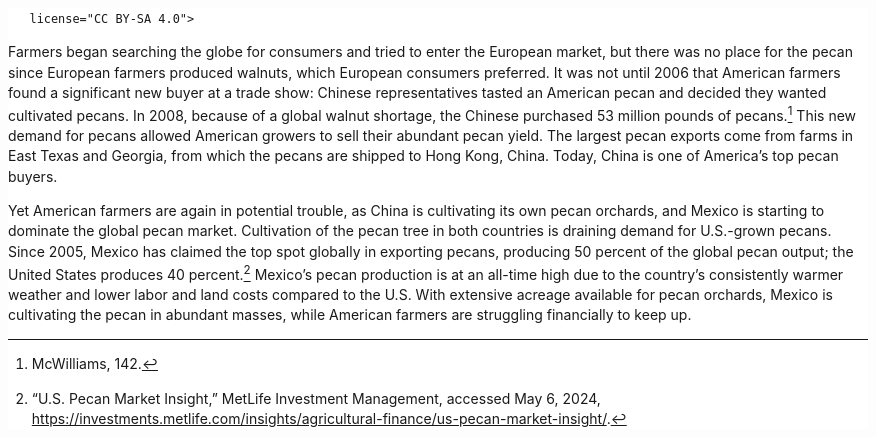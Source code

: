        license="CC BY-SA 4.0">

Farmers began searching the globe for consumers and tried to enter the European market, but there was no place for the pecan since European farmers produced walnuts, which European consumers preferred. It was not until 2006 that American farmers found a significant new buyer at a trade show: Chinese representatives tasted an American pecan and decided they wanted cultivated pecans. In 2008, because of a global walnut shortage, the Chinese purchased 53 million pounds of pecans.[^Ref 54] This new demand for pecans allowed American growers to sell their abundant pecan yield. The largest pecan exports come from farms in <span data-mouseover-map-flyto="31.241, -98.723, 5"> East Texas </span> and <span data-mouseover-map-flyto="32.708, -83.178, 5"> Georgia</span>, from which the pecans are shipped to <span data-mouseover-map-flyto="22.3526, 114.1603, 10"> Hong Kong</span>, China. Today, China is one of America’s top pecan buyers.
<param ve-map
	center="22.3526, 114.1603"
 	zoom="2"
  	Title="Pecan Trade Route from US to China"
   	show-labels>
<param ve-map
	center="31.241, -98.723"
 	zoom="5"
  	Title="East Texas"
   	show-labels>
<param ve-map
	center="32.708, -83.178"
 	zoom="5"
  	Title="Georgia"
   	show-labels>
<param ve-map-marker
	url="https://upload.wikimedia.org/wikipedia/commons/5/51/CPO_China%2C_IMO_9434204_at_the_Botlek%2C_Port_of_Rotterdam%2C_pic1.JPG"
	coords="22.28579, 114.16417"
	size="512, 328"
	circle="true">
 <param ve-map-marker
	url="https://upload.wikimedia.org/wikipedia/commons/c/cf/20111012-NRCS-JMV-0002_-_Flickr_-_USDAgov.jpg"
	coords="29.018, -98.685"
	size="512, 328"
	circle="true">
  <param ve-map-marker
	url="https://upload.wikimedia.org/wikipedia/commons/a/af/20100329-NRCS-JMV-0003_-_Flickr_-_USDAgov.jpg"
	coords="31.8402, -83.6224"
	size="512, 328"
	circle="true">
 
Yet American farmers are again in potential trouble, as China is cultivating its own pecan orchards, and Mexico is starting to dominate the global pecan market. Cultivation of the pecan tree in both countries is draining demand for U.S.-grown pecans. Since 2005, Mexico has claimed the top spot globally in exporting pecans, producing 50 percent of the global pecan output; the United States produces 40 percent.[^Ref 55] Mexico’s pecan production is at an all-time high due to the country’s consistently warmer weather and lower labor and land costs compared to the U.S. With extensive acreage available for pecan orchards, Mexico is cultivating the pecan in abundant masses, while American farmers are struggling financially to keep up. 
<param ve-image
	url="https://raw.githubusercontent.com/plant-humanities/media/main/pecan/Dark_Blue_and_Purple_Simple_Budget_Pie_Chart_Graph.jpg"
    label="Graph of 2023 Pecan Exports by Country"
    description="This graph shows how the United States and Mexico are in compeition with one another"
    license="Made by Stefania Rocca"
	region="35,-60,951,889">
       

[^Ref 1]: Steven Petrow, “History | I LovePecans,” National Pecan Shellers Association, accessed April 14, 2024, <https://ilovepecans.org/history/>.
[^Ref 2]: James McWilliams, *The Pecan: A History of America’s Native Nut* (Austin: University of Texas Press, 2013), 7.
[^Ref 3]: McWilliams, 6–8.
[^Ref 4]: Grant D. Hall, “Pecan Food Potential in Prehistoric North America,” *Economic Botany* 54, no. 1 (January 2000): 109.
[^Ref 5]: McWilliams, 9.
[^Ref 6]: McWilliams, 10.
[^Ref 7]: McWilliams, 9.
[^Ref 8]: McWilliams, 10.
[^Ref 9]: McWilliams, 18.
[^Ref 10]: Robin Wall Kimmerer, *Braiding Sweetgrass: Indigenous Wisdom, Scientific Knowledge and the Teachings of Plants* (Minneapolis, Minn.: Milkweed Editions, 2013), 20.
[^Ref 11]: Álvar Núñez Cabeza de Vaca, *Álvar Núñez Cabeza de Vaca: His Account, His Life, and the Expedition of Pánfilo de Narváez,* vol. 2, ed. Rolena Adorno and Patrick Charles Pautz (Lincoln: University of Nebraska Press, 1999), 212.
[^Ref 12]: McWilliams, 23.
[^Ref 13]: McWilliams, “The Pecan: The History of America’s Native Nut,” The Arnold Arboretum of Harvard University, March 4, 2021, video, 30:00, <https://www.youtube.com/watch?v=l1n26fj4rHI>.
[^Ref 14]: Fr. Gabriel Marest, “Letter to Father Germon,” in *The Jesuit Relations and Allied Documents,* ed. R.G. Thwaites (Cleveland: The Imperial Press, 1899), 227.
[^Ref 15]: André Michaux, *Flora boreali-Americana: sistens caracteres plantarum quas in America septentrionali* (Parisiis et Argentorati: Caroli Crapelet, 1803). Quotations from F. Andrew Michaux, *The North American Sylva*, vol. 1, trans. Robert P. Smith (Philadelphia, 1853), 74.
[^Ref 16]: Michaux, *North American Sylva,* 74.
[^Ref 17]: C.W. Melnyk, C. Schuster, O. Leyser, and E.M. Meyerowitz, “A Developmental Framework for Graft Formation and Vascular Reconnection in Arabidopsis thaliana,” *Current Biology* 25, no. 10 (2015), 1306–18, <doi:10.1016/j.cub.2015.03.032>.
[^Ref 18]: McWilliams, 59.
[^Ref 19]: McWilliams, 60.
[^Ref 20]: McWilliams, 61.
[^Ref 21]: McWilliams, 61.
[^Ref 22]: Lenny Wells, *Pecan: America’s Native Nut Tree* (Tuscaloosa: University of Alabama Press, 2017), 38.
[^Ref 23]: Katy Morlas Shannon, *Antoine of Oak Alley: the Unlikely Origin of Southern Pecans and the Enslaved Man Who Cultivated Them* (New Orleans: Pelican Publishing, 2021), 17.
[^Ref 24]: Shannon, 17-20.
[^Ref 25]: Shannon, 21.
[^Ref 26]: Shannon, 20, 33.
[^Ref 27]: Shannon, 49.
[^Ref 28]: Shannon, 49.
[^Ref 29]: Shannon, 101.
[^Ref 30]: Shannon, 101.
[^Ref 31]: Wells, 39.
[^Ref 32]: Tiya Miles, “Every Pecan Tree: Trees, Meaning, and Memory in Enslaved Peoples’ Lives,” The Arnold Arboretum of Harvard University, March 8, 2024, video, 27:37, <https://www.youtube.com/watch?v=rCyQYMPZ46Y>.
[^Ref 33]: Shannon, 105.
[^Ref 34]: Shannon, 128.
[^Ref 35]: Shannon, 183.
[^Ref 36]: McWilliams, 63.
[^Ref 37]: McWilliams, 64.
[^Ref 38]: H. P. Stuckey and E. J. Kyle, *Pecan-Growing* (New York: Macmillan, 1925), 17.
[^Ref 39]: Stuckey and Kyle, 22.
[^Ref 40]: John W.B. Hershey, *Hardy Grafted Nut Trees: Price Sheet for Spring of 1930* (Pennsylvania, 1930), 4.
[^Ref 41]: *Facts About Paper Shell Pecans. Your Opportunity Growing Them in Sunny Florida* (Illinois: Oak Ridge Pecan Company, 1910), 8.
[^Ref 42]: C. A. Yancey, *Let Me Plant a Pecan Grove for You* (Bunkie, La., 1909), 4.
[^Ref 43]: Yancey, 11–14.
[^Ref 44]: McWilliams, 97–98.
[^Ref 45]: Texas Civil Liberties Union, Austin, TX, “San Antonio’s Pecan Industry: Monopoly and Misery,” in *How Did Mexican Working Women Assert Their Labor and Constitutional Rights in the 1938 San Antonio Pecan Shellers Strike?,* ed. Thomas Dublin, Taina DelValle, and Rosalyn Perez (Binghamton, NY: State University of New York at Binghamtom, 1999). Included in the Alexander Street database *Women and Social Movements in the United States, 1600-2000,* ed. Kathryn Kish Sklar and Thomas Dublin (Alexandria, VA, and Binghamton, NY: Alexander Street Press and the Center for the Historical Study of Women and Gender at the State University of New York at Binghamton, 2007). 
[^Ref 46]: Texas Civil Liberties Union, Austin, TX, “San Antonio’s Pecan Industry: Monopoly and Misery.”
[^Ref 47]: “U.S. Inflation Calculator,” Coinnews Media Group LLC, accessed April 17, 2024, <https://www.usinflationcalculator.com/>.
[^Ref 48]: Texas Civil Liberties Union, Austin, TX, “Story of the Strike,” in *How Did Mexican Working Women Assert Their Labor and Constitutional Rights in the 1938 San Antonio Pecan Shellers Strike?,* ed. Thomas Dublin, Taina DelValle, and Rosalyn Perez (Binghamton, NY: State University of New York at Binghamtom, 1999). Included in the Alexander Street database *Women and Social Movements in the United States, 1600-2000,* ed. Kathryn Kish Sklar and Thomas Dublin (Alexandria, VA, and Binghamton, NY: Alexander Street Press and the Center for the Historical Study of Women and Gender at the State University of New York at Binghamton, 2007).
[^Ref 49]: Harold Shapiro, “The Pecan Shellers of San Antonio, Texas,” *The Southwestern Social Science Quarterly* 32, no. 4 (March 1952): 242.
[^Ref 50]: Shapiro, 243.
[^Ref 51]: Shapiro, 242.
[^Ref 52]: McWilliams, 98.
[^Ref 53]: McWilliams, 122.
[^Ref 54]: McWilliams, 142.
[^Ref 55]: “U.S. Pecan Market Insight,” MetLife Investment Management, accessed May 6, 2024, <https://investments.metlife.com/insights/agricultural-finance/us-pecan-market-insight/>.
[^Ref 56]: McWilliams, 154.
[^Ref 57]: McWilliams, 154.
[^Ref 58]: Kimmerer, 15, 20.
[^Ref 59]: Kimmerer, 15.